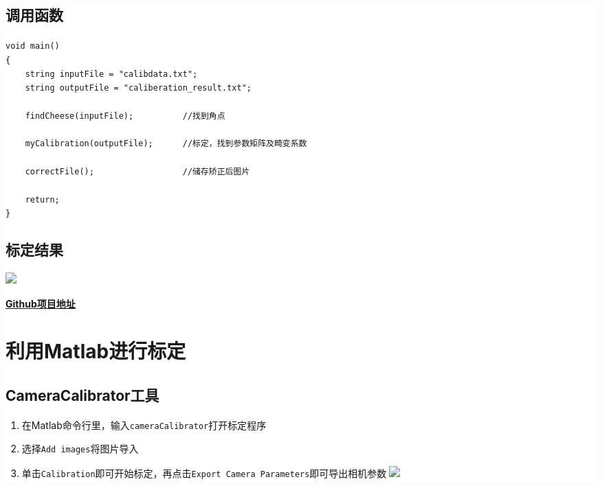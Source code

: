 ## 调用函数
```
void main()
{
	string inputFile = "calibdata.txt";
	string outputFile = "caliberation_result.txt";

	findCheese(inputFile);			//找到角点

	myCalibration(outputFile);		//标定，找到参数矩阵及畸变系数

	correctFile();					//储存矫正后图片

	return;
}
```

## 标定结果
![](http://otbwgn2nv.bkt.clouddn.com/c28b1b2342c202e556e4cc31b1a646fd.png)

**[Github项目地址](https://github.com/whatseven/Calibration.git)**

# 利用Matlab进行标定
## CameraCalibrator工具
1. 在Matlab命令行里，输入`cameraCalibrator`打开标定程序

2. 选择`Add images`将图片导入

3. 单击`Calibration`即可开始标定，再点击`Export Camera Parameters`即可导出相机参数
![](http://otbwgn2nv.bkt.clouddn.com/32b1e24f203e5bbad6795546093b9db7.png)
